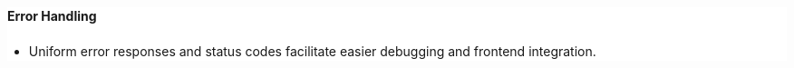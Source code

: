 
#### Error Handling

- Uniform error responses and status codes facilitate easier debugging and frontend integration.



[^10_1]: https://expressjs.com/en/guide/routing.html

[^10_2]: https://www.geeksforgeeks.org/mongodb/mongoose-validation/

[^10_3]: https://techinsights.manisuec.com/mongodb/mongoose-schema-validation/

[^10_4]: https://www.w3schools.com/nodejs/nodejs_express.asp




[^1_1]: https://www.mongodb.com/resources/languages/express-mongodb-rest-api-tutorial
[^1_2]: https://dev.to/eidorianavi/node-js-mongodb-and-express-rest-api-part-1-100n
[^1_3]: https://www.youtube.com/watch?v=_7UQPve99r4
[^1_4]: https://mobilunity.com/blog/node-express-angular-mongodb-comparison/
[^1_5]: https://developer.mozilla.org/en-US/docs/Learn_web_development/Extensions/Server-side/Express_Nodejs/Introduction
[^1_6]: https://fullstackopen.com/en/part3/node_js_and_express
[^1_7]: https://www.mongodb.com/resources/languages/mern-stack
[^1_8]: https://www.hcomb.ai/blog/full-stack-applications-nodejs-express-mongodb
[^1_9]: https://www.w3schools.com/nodejs/nodejs_mongodb.asp
[^1_10]: https://www.geeksforgeeks.org/mern/understand-mern-stack/
[^1_11]: https://expressjs.com
[^1_12]: https://www.mongodb.com/resources/languages/mern-stack-tutorial
[^1_13]: https://dev.to/shanu001x/how-to-setup-full-stack-project-for-production-in-nodejs-environment-2d7l
[^1_14]: https://www.youtube.com/watch?v=l134cBAJCuc
[^1_15]: https://javascript.plainenglish.io/javascript-express-mongodb-my-real-full-stack-learning-journey-f7f25a9d5d18
[^2_1]: https://dev.to/mr_ali3n/folder-structure-for-nodejs-expressjs-project-435l
[^2_2]: https://www.geeksforgeeks.org/node-js/how-to-structure-my-application-in-express-js/
[^2_3]: https://blog.logrocket.com/organizing-express-js-project-structure-better-productivity/
[^2_4]: https://expressjs.com
[^2_5]: https://expressjs.com/en/starter/generator.html
[^2_6]: https://dev.to/moibra/best-practices-for-structuring-an-expressjs-project-148i
[^2_7]: https://www.codemzy.com/blog/nodejs-file-folder-structure
[^2_8]: https://www.w3schools.com/nodejs/nodejs_express.asp
[^2_9]: https://www.youtube.com/watch?v=bf8L9tQi_MQ
[^3_1]: https://supertokens.com/blog/user-authentication-in-node
[^3_2]: https://dev.to/mhmdlotfy96/authentication-and-authorization-using-jwt-in-node-js-with-express-5bo6
[^3_3]: https://www.freecodecamp.org/news/how-to-hash-passwords-with-bcrypt-in-nodejs/
[^3_4]: https://www.honeybadger.io/blog/node-password-hashing/
[^3_5]: https://blog.bitsrc.io/how-to-use-jwt-for-authentication-and-create-a-login-system-in-node-js-and-mongodb-83bb852e777a
[^3_6]: https://expressjs.com/en/guide/routing.html
[^3_7]: https://expressjs.com/en/starter/examples.html
[^3_8]: https://stackoverflow.com/questions/31381104/express-js-routing-based-authentication
[^3_9]: https://auth0.com/blog/complete-guide-to-nodejs-express-user-authentication/
[^3_10]: https://stackoverflow.com/questions/48401576/how-to-use-a-jwt-token-as-login-validation
[^3_11]: https://heynode.com/tutorial/authenticate-users-node-expressjs-and-passportjs/
[^3_12]: https://auth0.com/blog/hashing-in-action-understanding-bcrypt/
[^3_13]: https://dev.to/eidorianavi/authentication-and-jwt-in-node-js-4i13
[^3_14]: https://escape.tech/blog/how-to-secure-express-js-api/
[^3_15]: https://www.digitalocean.com/community/tutorials/how-to-handle-passwords-safely-with-bcryptsjs-in-javascript
[^3_16]: https://help.sap.com/docs/SAP_CUSTOMER_DATA_CLOUD/8b8d6fffe113457094a17701f63e3d6a/41353af770b21014bbc5a10ce4041860.html
[^3_17]: https://www.geeksforgeeks.org/node-js/npm-bcrypt/
[^3_18]: https://auth0.com/docs/secure/tokens/access-tokens/validate-access-tokens
[^3_19]: https://en.wikipedia.org/wiki/Bcrypt
[^3_20]: https://www.criipto.com/blog/jwt-validation-guide
[^4_1]: https://www.mongodb.com/blog/post/password-authentication-with-mongoose-part-1
[^4_2]: https://dev.to/ghostaram/hashing-and-verifying-passwords-in-mongoose-schemas-pl3
[^4_3]: https://techinsights.manisuec.com/mongodb/mongoose-schema-validation/
[^4_4]: https://www.geekster.in/articles/making-a-schema-in-mongoose/
[^4_5]: https://www.geeksforgeeks.org/mongodb/mongoose-validation/
[^4_6]: https://mojoauth.com/blog/hashing-passwords-in-nodejs
[^4_7]: https://ssojet.com/hashing/bcrypt-in-nodejs/
[^4_8]: https://www.loginradius.com/blog/engineering/nodejs-and-mongodb-application-authentication-by-jwt
[^4_9]: https://mattermost.com/blog/json-web-token-jwt-authentication-in-nodejs-applications/
[^4_10]: https://stackoverflow.com/questions/13982159/validating-password-confirm-password-with-mongoose-schema
[^4_11]: https://mongoosejs.com/docs/validation.html
[^4_12]: https://www.mongodb.com/resources/products/capabilities/password-authentication-with-mongoose-part-2
[^4_13]: https://stackoverflow.com/questions/60101821/convert-jwt-payload-to-mongoose-model-instance
[^4_14]: https://www.npmjs.com/package/mongoose-bcrypt
[^4_15]: https://stackoverflow.com/questions/40508211/which-data-put-in-jwt-tokens-node-js-mongoose
[^4_16]: https://stackoverflow.com/questions/57517386/how-do-you-validate-password-using-mongoose-for-mongodb-in-an-express-app-for-lo
[^4_17]: https://dev.to/tanzimibthesam/node-express-crud-with-mongoose-jwt-authentication-authorization-3ogk
[^4_18]: https://www.honeybadger.io/blog/node-password-hashing/
[^4_19]: https://www.youtube.com/watch?v=wwjukeoouEw
[^4_20]: https://www.thepolyglotdeveloper.com/2019/02/hash-password-data-mongodb-mongoose-bcrypt/
[^5_1]: https://express-validator.github.io/docs/
[^5_2]: https://www.digitalocean.com/community/tutorials/how-to-handle-form-inputs-efficiently-with-express-validator-in-express-js
[^5_3]: https://betterstack.com/community/guides/scaling-nodejs/express-validator-nodejs/
[^5_4]: https://auth0.com/blog/express-validator-tutorial/
[^5_5]: https://www.geeksforgeeks.org/javascript/javascript-program-to-validate-password-using-regular-expressions/
[^5_6]: https://qodex.ai/all-tools/password-regex-javascript-validator
[^5_7]: https://stackoverflow.com/questions/18266484/how-to-allow-users-to-update-their-profile
[^5_8]: https://dev.to/admirnisic/data-validation-with-express-and-nodejs-k8g
[^5_9]: https://stackoverflow.com/questions/70256124/how-to-validate-request-body-in-node-js-express-is-it-possible-without-using
[^5_10]: https://jayeshchoudhary.hashnode.dev/how-to-easily-validate-request-data-using-express-validator-in-nodejs
[^5_11]: https://blog.appsignal.com/2024/06/19/how-to-perform-data-validation-in-nodejs.html
[^5_12]: https://www.reddit.com/r/node/comments/1ad0e43/which_validator_is_best_for_express/
[^5_13]: https://www.w3schools.com/howto/howto_js_password_validation.asp
[^5_14]: https://express-validator.github.io/docs/guides/field-selection/
[^5_15]: https://developer.mozilla.org/en-US/docs/Learn_web_development/Extensions/Server-side/Express_Nodejs/forms
[^5_16]: https://stackoverflow.com/questions/12090077/javascript-regular-expression-password-validation-having-special-characters
[^5_17]: https://www.w3resource.com/javascript/form/password-validation.php
[^5_18]: https://www.freecodecamp.org/news/how-to-make-input-validation-simple-and-clean-in-your-express-js-app-ea9b5ff5a8a7/
[^5_19]: https://dev.to/themodernweb/here-is-how-i-made-a-strong-password-checker-using-javascript-3m9o
[^5_20]: https://expressjs.com/en/api.html
[^6_1]: https://expressjs.com/en/guide/routing.html
[^6_2]: https://dev.to/moibra/best-practices-for-structuring-an-expressjs-project-148i
[^6_3]: https://www.w3schools.com/nodejs/nodejs_express.asp
[^6_4]: https://betterstack.com/community/guides/scaling-nodejs/express-validator-nodejs/
[^6_5]: https://stackoverflow.com/questions/18266484/how-to-allow-users-to-update-their-profile
[^6_6]: https://www.geeksforgeeks.org/javascript/javascript-program-to-validate-password-using-regular-expressions/
[^6_7]: https://qodex.ai/all-tools/password-regex-javascript-validator
[^6_8]: https://www.honeybadger.io/blog/node-password-hashing/
[^6_9]: https://www.freecodecamp.org/news/how-to-hash-passwords-with-bcrypt-in-nodejs/
[^7_1]: https://dev.to/eidorianavi/authentication-and-jwt-in-node-js-4i13
[^7_2]: https://blog.bitsrc.io/how-to-use-jwt-for-authentication-and-create-a-login-system-in-node-js-and-mongodb-83bb852e777a
[^7_3]: https://auth0.com/docs/secure/tokens/access-tokens/validate-access-tokens
[^7_4]: https://expressjs.com/en/guide/routing.html
[^8_1]: https://expressjs.com/en/guide/routing.html
[^8_2]: https://dev.to/moibra/best-practices-for-structuring-an-expressjs-project-148i
[^8_3]: https://qodex.ai/all-tools/password-regex-javascript-validator
[^8_4]: https://betterstack.com/community/guides/scaling-nodejs/express-validator-nodejs/
[^8_5]: https://www.w3schools.com/nodejs/nodejs_express.asp
[^9_1]: https://www.geeksforgeeks.org/mongodb/mongoose-validation/
[^9_2]: https://techinsights.manisuec.com/mongodb/mongoose-schema-validation/
[^9_3]: https://www.w3schools.com/nodejs/nodejs_express.asp